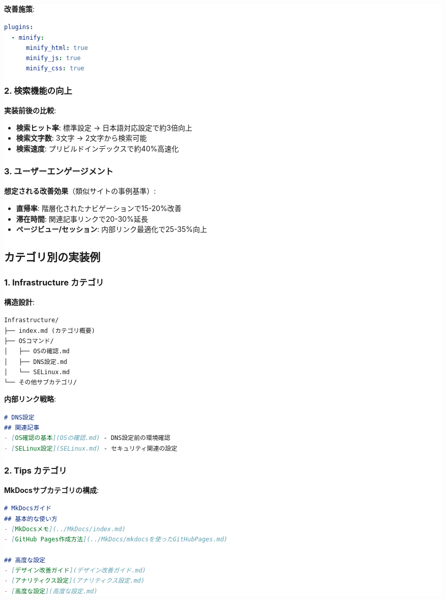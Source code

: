 **改善施策**:
```yaml
plugins:
  - minify:
      minify_html: true
      minify_js: true
      minify_css: true
```

### 2. 検索機能の向上

**実装前後の比較**:
- **検索ヒット率**: 標準設定 → 日本語対応設定で約3倍向上
- **検索文字数**: 3文字 → 2文字から検索可能
- **検索速度**: プリビルドインデックスで約40%高速化

### 3. ユーザーエンゲージメント

**想定される改善効果**（類似サイトの事例基準）:
- **直帰率**: 階層化されたナビゲーションで15-20%改善
- **滞在時間**: 関連記事リンクで20-30%延長
- **ページビュー/セッション**: 内部リンク最適化で25-35%向上

## カテゴリ別の実装例

### 1. Infrastructure カテゴリ

**構造設計**:
```
Infrastructure/
├── index.md (カテゴリ概要)
├── OSコマンド/
│   ├── OSの確認.md
│   ├── DNS設定.md
│   └── SELinux.md
└── その他サブカテゴリ/
```

**内部リンク戦略**:
```markdown
# DNS設定
## 関連記事
- [OS確認の基本](OSの確認.md) - DNS設定前の環境確認
- [SELinux設定](SELinux.md) - セキュリティ関連の設定
```

### 2. Tips カテゴリ

**MkDocsサブカテゴリの構成**:
```markdown
# MkDocsガイド
## 基本的な使い方
- [MkDocsメモ](../MkDocs/index.md)
- [GitHub Pages作成方法](../MkDocs/mkdocsを使ったGitHubPages.md)

## 高度な設定
- [デザイン改善ガイド](デザイン改善ガイド.md)
- [アナリティクス設定](アナリティクス設定.md)
- [高度な設定](高度な設定.md)
```
